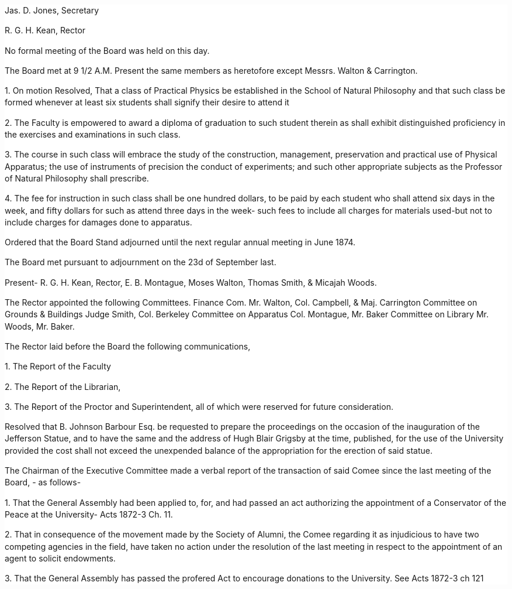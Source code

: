 Jas. D. Jones, Secretary

R. G. H. Kean, Rector

No formal meeting of the Board was held on this day.

The Board met at 9 1/2 A.M. Present the same members as heretofore except Messrs. Walton & Carrington.

1\. On motion Resolved, That a class of Practical Physics be established in the School of Natural Philosophy and that such class be formed whenever at least six students shall signify their desire to attend it

2\. The Faculty is empowered to award a diploma of graduation to such student therein as shall exhibit distinguished proficiency in the exercises and examinations in such class.

3\. The course in such class will embrace the study of the construction, management, preservation and practical use of Physical Apparatus; the use of instruments of precision the conduct of experiments; and such other appropriate subjects as the Professor of Natural Philosophy shall prescribe.

4\. The fee for instruction in such class shall be one hundred dollars, to be paid by each student who shall attend six days in the week, and fifty dollars for such as attend three days in the week- such fees to include all charges for materials used-but not to include charges for damages done to apparatus.

Ordered that the Board Stand adjourned until the next regular annual meeting in June 1874.

The Board met pursuant to adjournment on the 23d of September last.

Present- R. G. H. Kean, Rector, E. B. Montague, Moses Walton, Thomas Smith, & Micajah Woods.

The Rector appointed the following Committees. Finance Com. Mr. Walton, Col. Campbell, & Maj. Carrington Committee on Grounds & Buildings Judge Smith, Col. Berkeley Committee on Apparatus Col. Montague, Mr. Baker Committee on Library Mr. Woods, Mr. Baker.

The Rector laid before the Board the following communications,

1\. The Report of the Faculty

2\. The Report of the Librarian,

3\. The Report of the Proctor and Superintendent, all of which were reserved for future consideration.

Resolved that B. Johnson Barbour Esq. be requested to prepare the proceedings on the occasion of the inauguration of the Jefferson Statue, and to have the same and the address of Hugh Blair Grigsby at the time, published, for the use of the University provided the cost shall not exceed the unexpended balance of the appropriation for the erection of said statue.

The Chairman of the Executive Committee made a verbal report of the transaction of said Comee since the last meeting of the Board, - as follows-

1\. That the General Assembly had been applied to, for, and had passed an act authorizing the appointment of a Conservator of the Peace at the University- Acts 1872-3 Ch. 11.

2\. That in consequence of the movement made by the Society of Alumni, the Comee regarding it as injudicious to have two competing agencies in the field, have taken no action under the resolution of the last meeting in respect to the appointment of an agent to solicit endowments.

3\. That the General Assembly has passed the profered Act to encourage donations to the University. See Acts 1872-3 ch 121
